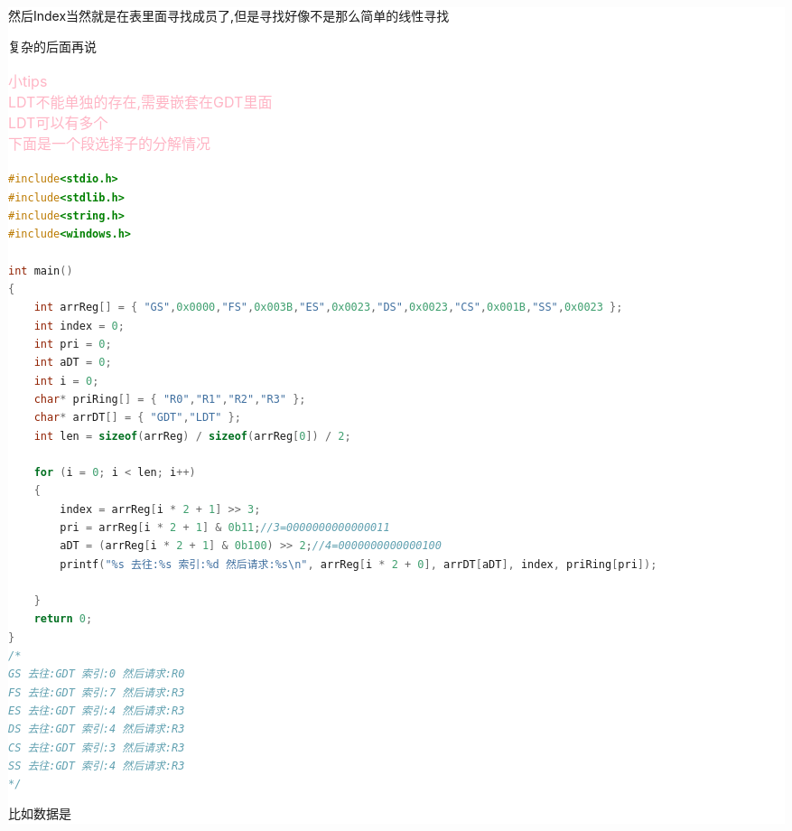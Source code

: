 然后Index当然就是在表里面寻找成员了,但是寻找好像不是那么简单的线性寻找

复杂的后面再说



<p style="color:#FFB5C5;font-size:16px">
小tips<br>
LDT不能单独的存在,需要嵌套在GDT里面<br>
LDT可以有多个<br>
下面是一个段选择子的分解情况<br>
</p>



```c
#include<stdio.h>
#include<stdlib.h>
#include<string.h>
#include<windows.h>

int main()
{
	int arrReg[] = { "GS",0x0000,"FS",0x003B,"ES",0x0023,"DS",0x0023,"CS",0x001B,"SS",0x0023 };
	int index = 0;
	int pri = 0;
	int aDT = 0;
	int i = 0;
	char* priRing[] = { "R0","R1","R2","R3" };
	char* arrDT[] = { "GDT","LDT" };
	int len = sizeof(arrReg) / sizeof(arrReg[0]) / 2;

	for (i = 0; i < len; i++)
	{
		index = arrReg[i * 2 + 1] >> 3;
		pri = arrReg[i * 2 + 1] & 0b11;//3=0000000000000011
		aDT = (arrReg[i * 2 + 1] & 0b100) >> 2;//4=0000000000000100
		printf("%s 去往:%s 索引:%d 然后请求:%s\n", arrReg[i * 2 + 0], arrDT[aDT], index, priRing[pri]);

	}
	return 0;
}
/*
GS 去往:GDT 索引:0 然后请求:R0
FS 去往:GDT 索引:7 然后请求:R3
ES 去往:GDT 索引:4 然后请求:R3
DS 去往:GDT 索引:4 然后请求:R3
CS 去往:GDT 索引:3 然后请求:R3
SS 去往:GDT 索引:4 然后请求:R3
*/
```





比如数据是	
